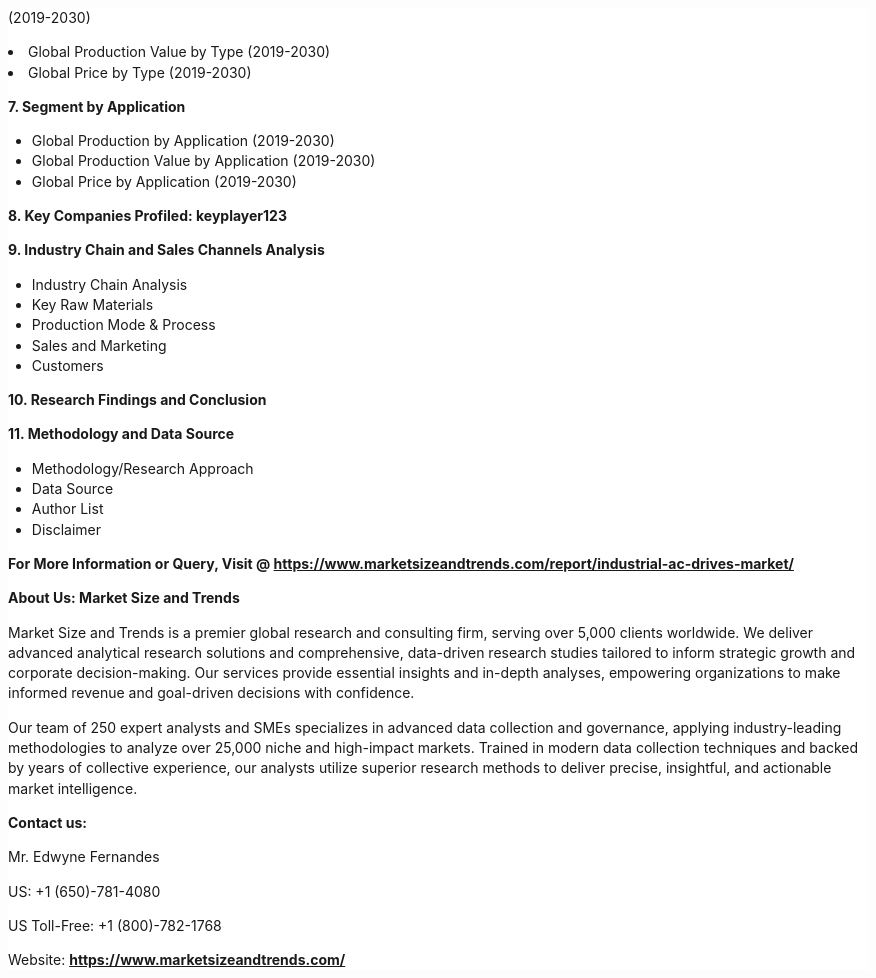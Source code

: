 (2019-2030)</li><li>Global Production Value by Type (2019-2030)</li><li>Global Price by Type (2019-2030)</li></ul><p><strong>7. Segment by Application</strong></p><ul><li>Global Production by Application (2019-2030)</li><li>Global Production Value by Application (2019-2030)</li><li>Global Price by Application (2019-2030)</li></ul><p><strong>8. Key Companies Profiled: keyplayer123</strong></p><p><strong>9. Industry Chain and Sales Channels Analysis</strong></p><ul><li>Industry Chain Analysis</li><li>Key Raw Materials</li><li>Production Mode &amp; Process</li><li>Sales and Marketing</li><li>Customers</li></ul><p><strong>10. Research Findings and Conclusion</strong></p><p><strong>11. Methodology and Data Source</strong></p><ul><li>Methodology/Research Approach</li><li>Data Source</li><li>Author List</li><li>Disclaimer</li></ul></p><p><strong>For More Information or Query, Visit @ <a href="https://www.marketsizeandtrends.com/report/industrial-ac-drives-market/">https://www.marketsizeandtrends.com/report/industrial-ac-drives-market/</a></strong></p><p><strong>About Us: Market Size and Trends</strong></p><p>Market Size and Trends is a premier global research and consulting firm, serving over 5,000 clients worldwide. We deliver advanced analytical research solutions and comprehensive, data-driven research studies tailored to inform strategic growth and corporate decision-making. Our services provide essential insights and in-depth analyses, empowering organizations to make informed revenue and goal-driven decisions with confidence.</p><p>Our team of 250 expert analysts and SMEs specializes in advanced data collection and governance, applying industry-leading methodologies to analyze over 25,000 niche and high-impact markets. Trained in modern data collection techniques and backed by years of collective experience, our analysts utilize superior research methods to deliver precise, insightful, and actionable market intelligence.</p><p><strong>Contact us:</strong></p><p>Mr. Edwyne Fernandes</p><p>US: +1 (650)-781-4080</p><p>US Toll-Free: +1 (800)-782-1768</p><p>Website: <strong><a href="https://www.marketsizeandtrends.com/">https://www.marketsizeandtrends.com/</a></strong></p>
